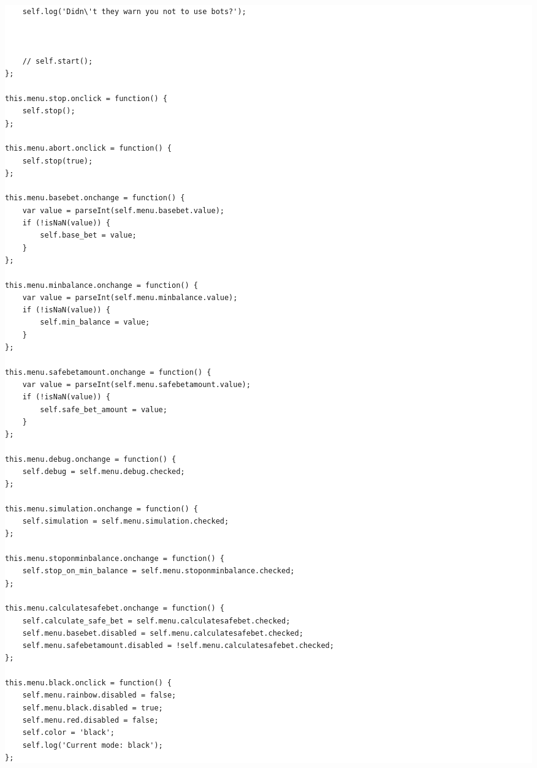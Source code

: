         self.log('Didn\'t they warn you not to use bots?');

 

        // self.start();
    };

    this.menu.stop.onclick = function() {
        self.stop();
    };

    this.menu.abort.onclick = function() {
        self.stop(true);
    };

    this.menu.basebet.onchange = function() {
        var value = parseInt(self.menu.basebet.value);
        if (!isNaN(value)) {
            self.base_bet = value;
        }
    };

    this.menu.minbalance.onchange = function() {
        var value = parseInt(self.menu.minbalance.value);
        if (!isNaN(value)) {
            self.min_balance = value;
        }
    };

    this.menu.safebetamount.onchange = function() {
        var value = parseInt(self.menu.safebetamount.value);
        if (!isNaN(value)) {
            self.safe_bet_amount = value;
        }
    };

    this.menu.debug.onchange = function() {
        self.debug = self.menu.debug.checked;
    };

    this.menu.simulation.onchange = function() {
        self.simulation = self.menu.simulation.checked;
    };

    this.menu.stoponminbalance.onchange = function() {
        self.stop_on_min_balance = self.menu.stoponminbalance.checked;
    };

	this.menu.calculatesafebet.onchange = function() {
		self.calculate_safe_bet = self.menu.calculatesafebet.checked;
		self.menu.basebet.disabled = self.menu.calculatesafebet.checked;
		self.menu.safebetamount.disabled = !self.menu.calculatesafebet.checked;
	};

    this.menu.black.onclick = function() {
        self.menu.rainbow.disabled = false;
        self.menu.black.disabled = true;
        self.menu.red.disabled = false;
        self.color = 'black';
        self.log('Current mode: black');
    };
